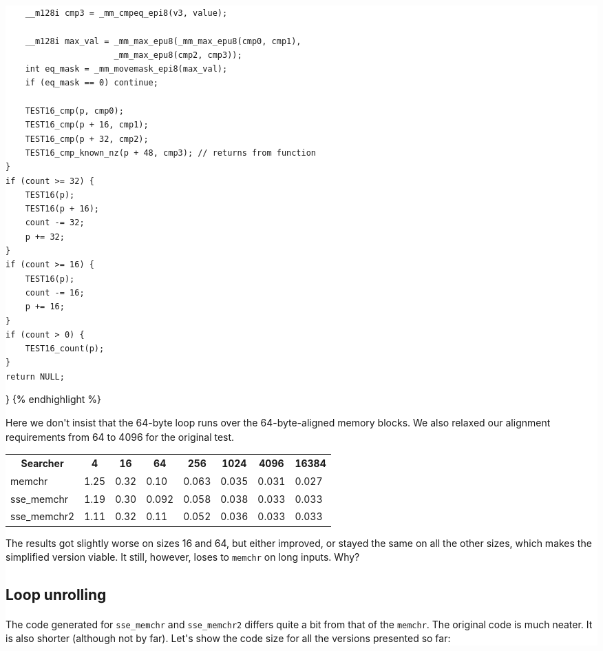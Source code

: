         __m128i cmp3 = _mm_cmpeq_epi8(v3, value);

        __m128i max_val = _mm_max_epu8(_mm_max_epu8(cmp0, cmp1),
                          _mm_max_epu8(cmp2, cmp3));
        int eq_mask = _mm_movemask_epi8(max_val);
        if (eq_mask == 0) continue;

        TEST16_cmp(p, cmp0);
        TEST16_cmp(p + 16, cmp1);
        TEST16_cmp(p + 32, cmp2);
        TEST16_cmp_known_nz(p + 48, cmp3); // returns from function
    }
    if (count >= 32) {
        TEST16(p);
        TEST16(p + 16);
        count -= 32;
        p += 32;
    }
    if (count >= 16) {
        TEST16(p);
        count -= 16;
        p += 16;
    }
    if (count > 0) {
        TEST16_count(p);
    }
    return NULL;
}
{% endhighlight %}

Here we don't insist that the 64-byte loop runs over the 64-byte-aligned memory blocks.
We also relaxed our alignment requirements from 64 to 4096 for the original test.

<table class="numeric">
<tr><th> Searcher </th><th>4</th><th>16</th><th>64</th><th>256</th><th>1024</th><th>4096</th><th>16384</th></tr>
<tr><td class="ttext">memchr               </td><td>1.25</td><td>0.32</td><td>0.10&nbsp;</td><td>0.063</td><td>0.035</td><td>0.031</td><td>0.027</td></tr>
<tr><td class="ttext">sse_memchr           </td><td>1.19</td><td>0.30</td><td>0.092     </td><td>0.058</td><td>0.038</td><td>0.033</td><td>0.033</td></tr>
<tr><td class="ttext">sse_memchr2          </td><td>1.11</td><td>0.32</td><td>0.11&nbsp;</td><td>0.052</td><td>0.036</td><td>0.033</td><td>0.033</td></tr>
</table>

The results got slightly worse on sizes 16 and 64, but either improved, or stayed the same on all
the other sizes, which makes the simplified version viable. It still, however, loses to `memchr` on
long inputs. Why?

Loop unrolling
--------------

The code generated for `sse_memchr` and `sse_memchr2` differs quite a bit from that of the `memchr`.
The original code is much neater. It is also shorter (although not by far). Let's show the code size
for all the versions presented so far:
